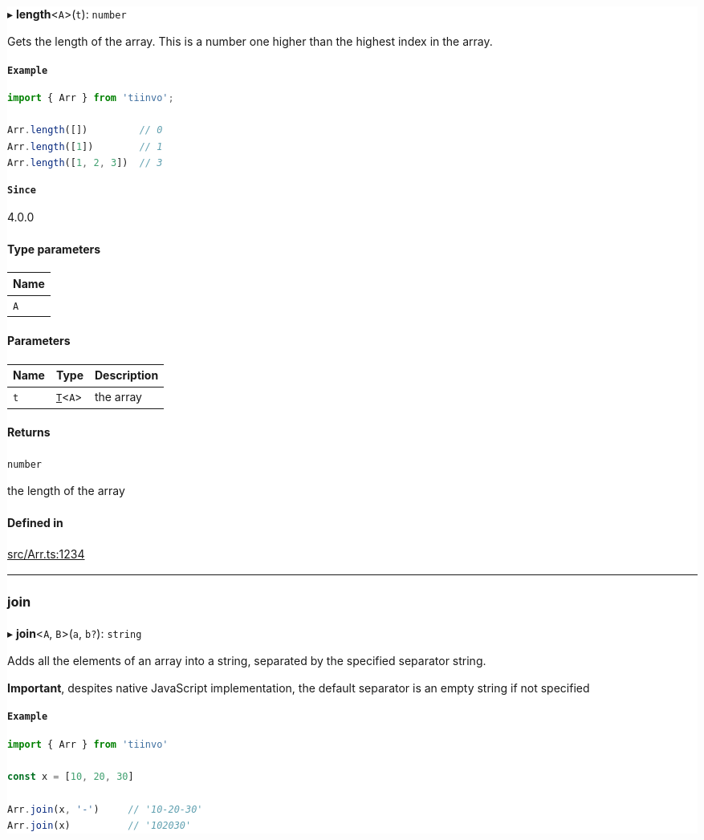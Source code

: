 ▸ **length**<`A`\>(`t`): `number`

Gets the length of the array. This is a number one higher than the highest index in the array.

**`Example`**

```ts
import { Arr } from 'tiinvo';

Arr.length([])         // 0
Arr.length([1])        // 1
Arr.length([1, 2, 3])  // 3
```

**`Since`**

4.0.0

#### Type parameters

| Name |
| :------ |
| `A` |

#### Parameters

| Name | Type | Description |
| :------ | :------ | :------ |
| `t` | [`T`](Arr.md#t)<`A`\> | the array |

#### Returns

`number`

the length of the array

#### Defined in

[src/Arr.ts:1234](https://github.com/OctoD/tiinvo/blob/3fa8e49/src/Arr.ts#L1234)

___

### join

▸ **join**<`A`, `B`\>(`a`, `b?`): `string`

Adds all the elements of an array into a string, separated by the specified separator string.

**Important**, despites native JavaScript implementation, the default separator is an empty string if not specified

**`Example`**

```ts
import { Arr } from 'tiinvo' 

const x = [10, 20, 30]

Arr.join(x, '-')     // '10-20-30'
Arr.join(x)          // '102030'
```
